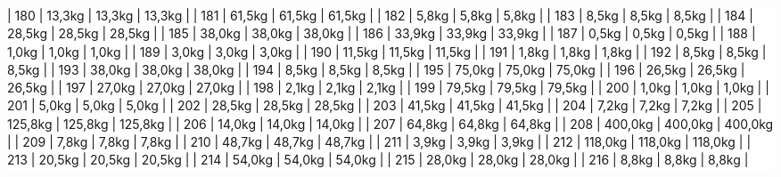| 180 | 13,3kg | 13,3kg | 13,3kg |
| 181 | 61,5kg | 61,5kg | 61,5kg |
| 182 | 5,8kg | 5,8kg | 5,8kg |
| 183 | 8,5kg | 8,5kg | 8,5kg |
| 184 | 28,5kg | 28,5kg | 28,5kg |
| 185 | 38,0kg | 38,0kg | 38,0kg |
| 186 | 33,9kg | 33,9kg | 33,9kg |
| 187 | 0,5kg | 0,5kg | 0,5kg |
| 188 | 1,0kg | 1,0kg | 1,0kg |
| 189 | 3,0kg | 3,0kg | 3,0kg |
| 190 | 11,5kg | 11,5kg | 11,5kg |
| 191 | 1,8kg | 1,8kg | 1,8kg |
| 192 | 8,5kg | 8,5kg | 8,5kg |
| 193 | 38,0kg | 38,0kg | 38,0kg |
| 194 | 8,5kg | 8,5kg | 8,5kg |
| 195 | 75,0kg | 75,0kg | 75,0kg |
| 196 | 26,5kg | 26,5kg | 26,5kg |
| 197 | 27,0kg | 27,0kg | 27,0kg |
| 198 | 2,1kg | 2,1kg | 2,1kg |
| 199 | 79,5kg | 79,5kg | 79,5kg |
| 200 | 1,0kg | 1,0kg | 1,0kg |
| 201 | 5,0kg | 5,0kg | 5,0kg |
| 202 | 28,5kg | 28,5kg | 28,5kg |
| 203 | 41,5kg | 41,5kg | 41,5kg |
| 204 | 7,2kg | 7,2kg | 7,2kg |
| 205 | 125,8kg | 125,8kg | 125,8kg |
| 206 | 14,0kg | 14,0kg | 14,0kg |
| 207 | 64,8kg | 64,8kg | 64,8kg |
| 208 | 400,0kg | 400,0kg | 400,0kg |
| 209 | 7,8kg | 7,8kg | 7,8kg |
| 210 | 48,7kg | 48,7kg | 48,7kg |
| 211 | 3,9kg | 3,9kg | 3,9kg |
| 212 | 118,0kg | 118,0kg | 118,0kg |
| 213 | 20,5kg | 20,5kg | 20,5kg |
| 214 | 54,0kg | 54,0kg | 54,0kg |
| 215 | 28,0kg | 28,0kg | 28,0kg |
| 216 | 8,8kg | 8,8kg | 8,8kg |